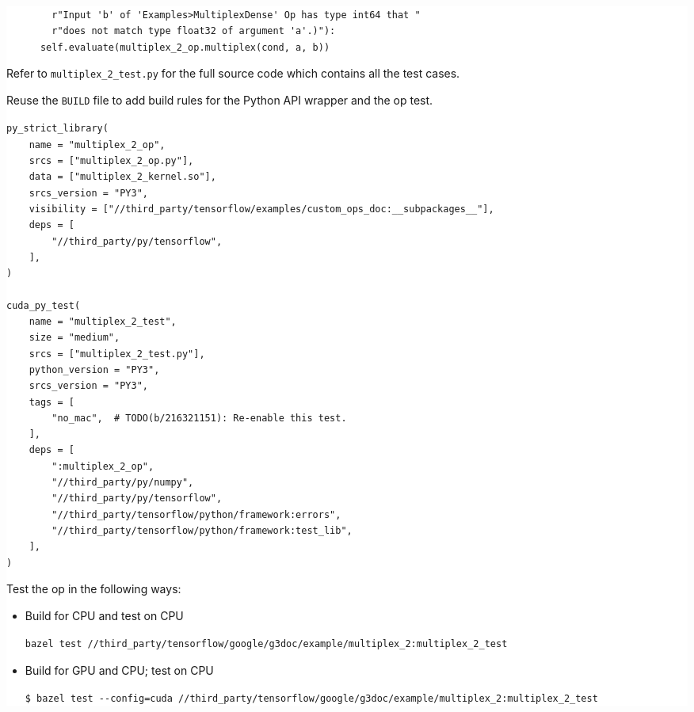 ```
        r"Input 'b' of 'Examples>MultiplexDense' Op has type int64 that "
        r"does not match type float32 of argument 'a'.)"):
      self.evaluate(multiplex_2_op.multiplex(cond, a, b))
```

Refer to `multiplex_2_test.py` for the full source code which contains all the
test cases.

Reuse the `BUILD` file to add build rules for the Python API wrapper and the op
test.

```
py_strict_library(
    name = "multiplex_2_op",
    srcs = ["multiplex_2_op.py"],
    data = ["multiplex_2_kernel.so"],
    srcs_version = "PY3",
    visibility = ["//third_party/tensorflow/examples/custom_ops_doc:__subpackages__"],
    deps = [
        "//third_party/py/tensorflow",
    ],
)

cuda_py_test(
    name = "multiplex_2_test",
    size = "medium",
    srcs = ["multiplex_2_test.py"],
    python_version = "PY3",
    srcs_version = "PY3",
    tags = [
        "no_mac",  # TODO(b/216321151): Re-enable this test.
    ],
    deps = [
        ":multiplex_2_op",
        "//third_party/py/numpy",
        "//third_party/py/tensorflow",
        "//third_party/tensorflow/python/framework:errors",
        "//third_party/tensorflow/python/framework:test_lib",
    ],
)
```

Test the op in the following ways:

*   Build for CPU and test on CPU

    <!-- test_snippets_in_readme skip -->
    ```shell
    bazel test //third_party/tensorflow/google/g3doc/example/multiplex_2:multiplex_2_test
    ```

*   Build for GPU and CPU; test on CPU

    <!-- test_snippets_in_readme skip -->
    ```shell
    $ bazel test --config=cuda //third_party/tensorflow/google/g3doc/example/multiplex_2:multiplex_2_test
    ```
